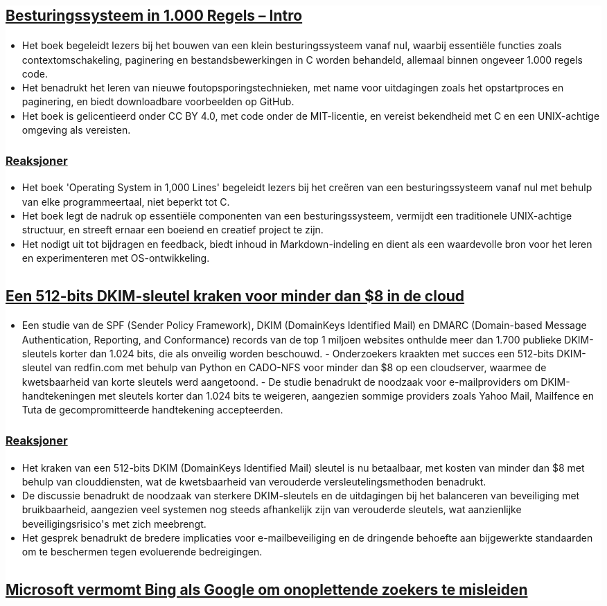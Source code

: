 ## [Besturingssysteem in 1.000 Regels – Intro](https://operating-system-in-1000-lines.vercel.app/en)

- Het boek begeleidt lezers bij het bouwen van een klein besturingssysteem vanaf nul, waarbij essentiële functies zoals contextomschakeling, paginering en bestandsbewerkingen in C worden behandeld, allemaal binnen ongeveer 1.000 regels code.
- Het benadrukt het leren van nieuwe foutopsporingstechnieken, met name voor uitdagingen zoals het opstartproces en paginering, en biedt downloadbare voorbeelden op GitHub.
- Het boek is gelicentieerd onder CC BY 4.0, met code onder de MIT-licentie, en vereist bekendheid met C en een UNIX-achtige omgeving als vereisten.

### [Reaksjoner](https://news.ycombinator.com/item?id=42631873)

- Het boek 'Operating System in 1,000 Lines' begeleidt lezers bij het creëren van een besturingssysteem vanaf nul met behulp van elke programmeertaal, niet beperkt tot C.
- Het boek legt de nadruk op essentiële componenten van een besturingssysteem, vermijdt een traditionele UNIX-achtige structuur, en streeft ernaar een boeiend en creatief project te zijn.
- Het nodigt uit tot bijdragen en feedback, biedt inhoud in Markdown-indeling en dient als een waardevolle bron voor het leren en experimenteren met OS-ontwikkeling.

## [Een 512-bits DKIM-sleutel kraken voor minder dan $8 in de cloud](https://dmarcchecker.app/articles/crack-512-bit-dkim-rsa-key)

- Een studie van de SPF (Sender Policy Framework), DKIM (DomainKeys Identified Mail) en DMARC (Domain-based Message Authentication, Reporting, and Conformance) records van de top 1 miljoen websites onthulde meer dan 1.700 publieke DKIM-sleutels korter dan 1.024 bits, die als onveilig worden beschouwd. - Onderzoekers kraakten met succes een 512-bits DKIM-sleutel van redfin.com met behulp van Python en CADO-NFS voor minder dan $8 op een cloudserver, waarmee de kwetsbaarheid van korte sleutels werd aangetoond. - De studie benadrukt de noodzaak voor e-mailproviders om DKIM-handtekeningen met sleutels korter dan 1.024 bits te weigeren, aangezien sommige providers zoals Yahoo Mail, Mailfence en Tuta de gecompromitteerde handtekening accepteerden.

### [Reaksjoner](https://news.ycombinator.com/item?id=42633501)

- Het kraken van een 512-bits DKIM (DomainKeys Identified Mail) sleutel is nu betaalbaar, met kosten van minder dan $8 met behulp van clouddiensten, wat de kwetsbaarheid van verouderde versleutelingsmethoden benadrukt.
- De discussie benadrukt de noodzaak van sterkere DKIM-sleutels en de uitdagingen bij het balanceren van beveiliging met bruikbaarheid, aangezien veel systemen nog steeds afhankelijk zijn van verouderde sleutels, wat aanzienlijke beveiligingsrisico's met zich meebrengt.
- Het gesprek benadrukt de bredere implicaties voor e-mailbeveiliging en de dringende behoefte aan bijgewerkte standaarden om te beschermen tegen evoluerende bedreigingen.

## [Microsoft vermomt Bing als Google om onoplettende zoekers te misleiden](https://www.pcworld.com/article/2568916/microsoft-disguises-bing-as-google-to-fool-inattentive-searchers.html)
